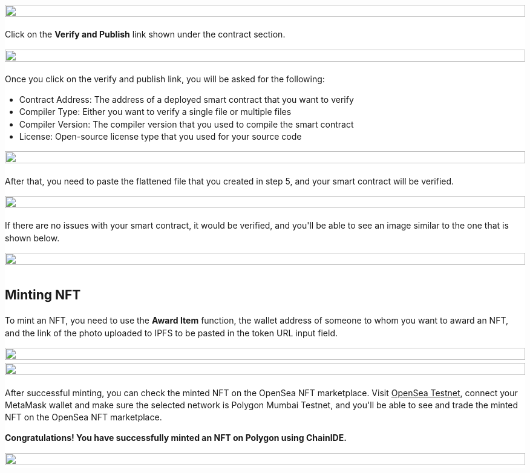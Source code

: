 <img src="https://d3gvnlbntpm4ho.cloudfront.net/ERC+721+Deployment+on++Mumbai/image+(11).png" width="100%" height="100%" />

Click on the **Verify and Publish** link shown under the contract section.

<img src="https://d3gvnlbntpm4ho.cloudfront.net/ERC+721+Deployment+on++Mumbai/image+(12).png" width="100%" height="100%" />

Once you click on the verify and publish link, you will be asked for the following:

- Contract Address: The address of a deployed smart contract that you want to verify
- Compiler Type: Either you want to verify a single file or multiple files
- Compiler Version: The compiler version that you used to compile the smart contract
- License: Open-source license type that you used for your source code

<img src="https://d3gvnlbntpm4ho.cloudfront.net/ERC+721+Deployment+on++Mumbai/image+(13).png" width="100%" height="100%" />

After that, you need to paste the flattened file that you created in step 5, and your smart contract will be verified.

<img src="https://d3gvnlbntpm4ho.cloudfront.net/ERC+721+Deployment+on++Mumbai/image+(14).png" width="100%" height="100%" />

If there are no issues with your smart contract, it would be verified, and you'll be able to see an image similar to the one that is shown below.

<img src="https://d3gvnlbntpm4ho.cloudfront.net/ERC+721+Deployment+on++Mumbai/image+(15).png" width="100%" height="100%" />

## Minting NFT

To mint an NFT, you need to use the **Award Item** function, the wallet address of someone to whom you want to award an NFT, and the link of the photo uploaded to IPFS to be pasted in the token URL input field.

<img src="https://d3gvnlbntpm4ho.cloudfront.net/ERC+721+Deployment+on++Mumbai/image+(4).png" width="100%" height="100%" />

<img src="https://d3gvnlbntpm4ho.cloudfront.net/ERC+721+Deployment+on++Mumbai/image+(5).png" width="100%" height="100%" />

After successful minting, you can check the minted NFT on the OpenSea NFT marketplace. Visit [OpenSea Testnet](https://testnets.opensea.io/), connect your MetaMask wallet and make sure the selected network is Polygon Mumbai Testnet, and you'll be able to see and trade the minted NFT on the OpenSea NFT marketplace.

**Congratulations! You have successfully minted an NFT on Polygon using ChainIDE.**

<img src="https://d3gvnlbntpm4ho.cloudfront.net/ERC+721+Deployment+on++Mumbai/image+(6).png" width="100%" height="100%" />

